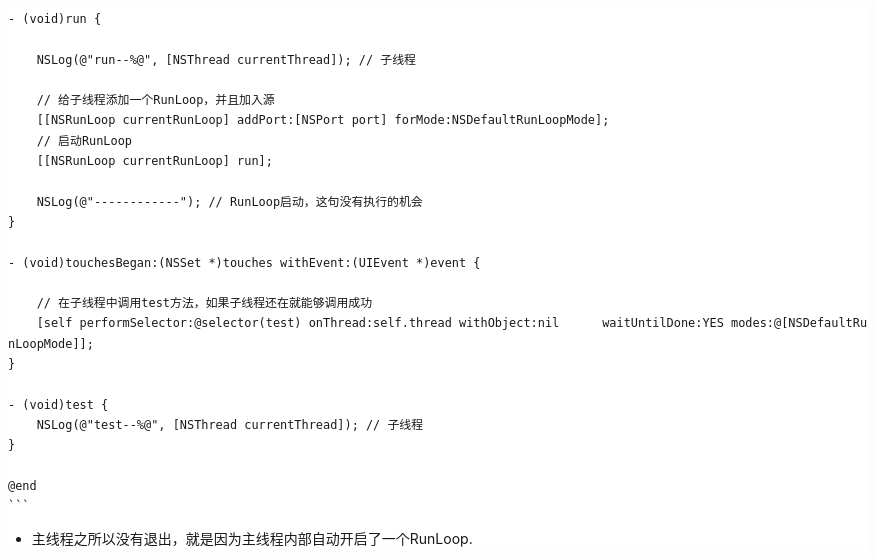     - (void)run {
    
        NSLog(@"run--%@", [NSThread currentThread]); // 子线程
        
        // 给子线程添加一个RunLoop，并且加入源
        [[NSRunLoop currentRunLoop] addPort:[NSPort port] forMode:NSDefaultRunLoopMode];
        // 启动RunLoop
        [[NSRunLoop currentRunLoop] run];
        
        NSLog(@"------------"); // RunLoop启动，这句没有执行的机会
    }
    
    - (void)touchesBegan:(NSSet *)touches withEvent:(UIEvent *)event {
    
        // 在子线程中调用test方法，如果子线程还在就能够调用成功
        [self performSelector:@selector(test) onThread:self.thread withObject:nil      waitUntilDone:YES modes:@[NSDefaultRunLoopMode]];
    }
    
    - (void)test {
        NSLog(@"test--%@", [NSThread currentThread]); // 子线程
    }
    
    @end
    ```
 -  主线程之所以没有退出，就是因为主线程内部自动开启了一个RunLoop.